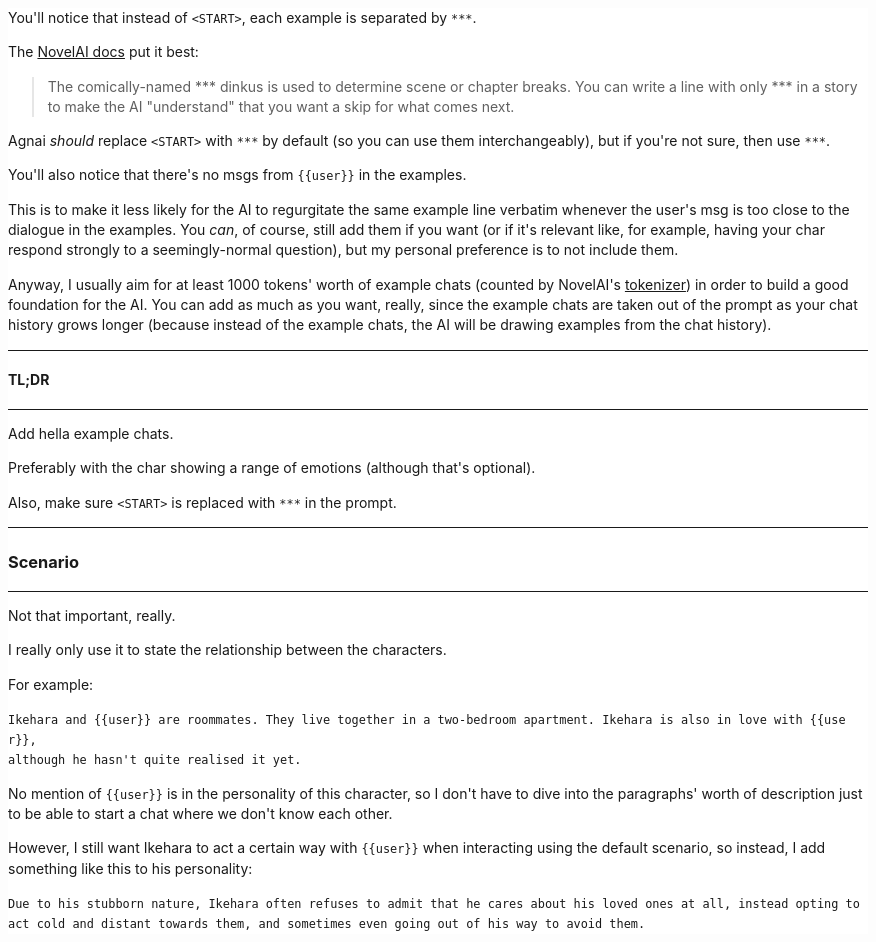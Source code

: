 You'll notice that instead of `<START>`, each example is separated by `***`.

The [NovelAI docs](https://docs.novelai.net/text/specialsymbols.html#-dinkusing) put it best:
> The comically-named \*\*\* dinkus is used to determine scene or chapter breaks.
> You can write a line with only \*\*\* in a story to make the AI "understand" that you want a skip for what comes next.

Agnai *should* replace `<START>` with `***` by default (so you can use them interchangeably), but if you're not sure, then use `***`.

You'll also notice that there's no msgs from `{{user}}` in the examples.

This is to make it less likely for the AI to regurgitate the same example line verbatim whenever the user's msg is too close to the dialogue in the examples. You *can*, of course, still add them if you want (or if it's relevant like, for example, having your char respond strongly to a seemingly-normal question), but my personal preference is to not include them.

Anyway, I usually aim for at least 1000 tokens' worth of example chats (counted by NovelAI's [tokenizer](https://novelai.net/tokenizer)) in order to build a good foundation for the AI. You can add as much as you want, really, since the example chats are taken out of the prompt as your chat history grows longer (because instead of the example chats, the AI will be drawing examples from the chat history).

***

#### TL;DR

***

Add hella example chats.

Preferably with the char showing a range of emotions (although that's optional).

Also, make sure  `<START>` is replaced with `***` in the prompt.

***

### Scenario

***

Not that important, really.

I really only use it to state the relationship between the characters.

For example:
``` at
Ikehara and {{user}} are roommates. They live together in a two-bedroom apartment. Ikehara is also in love with {{user}}, 
although he hasn't quite realised it yet.
```

No mention of `{{user}}` is in the personality of this character, so I don't have to dive into the paragraphs' worth of description just to be able to start a chat where we don't know each other.

However, I still want Ikehara to act a certain way with `{{user}}` when interacting using the default scenario, so instead, I add something like this to his personality:
``` at
Due to his stubborn nature, Ikehara often refuses to admit that he cares about his loved ones at all, instead opting to 
act cold and distant towards them, and sometimes even going out of his way to avoid them.
```
